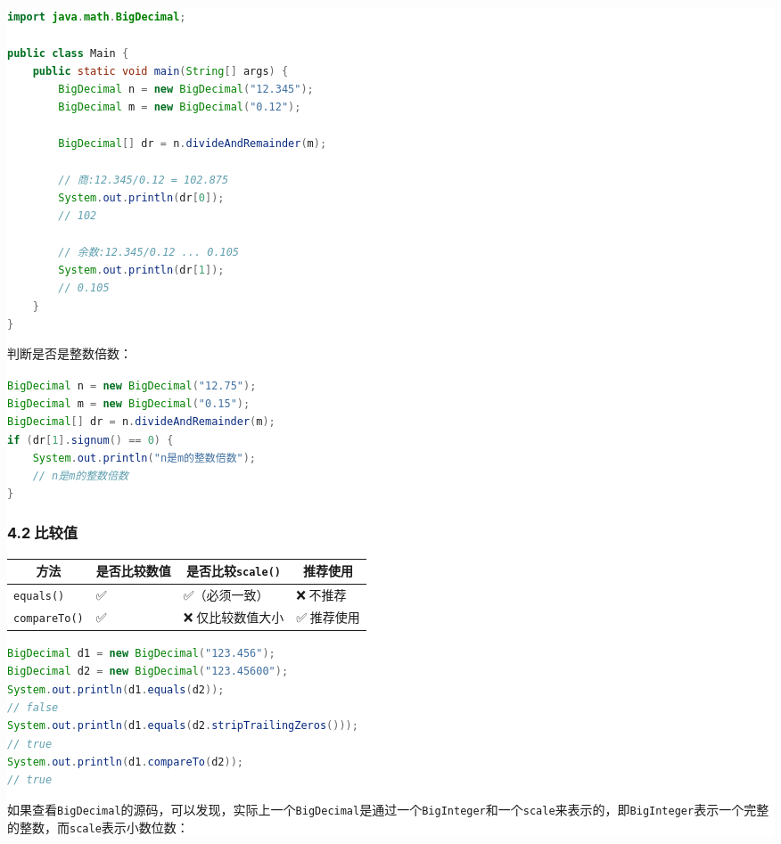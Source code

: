 ```java
import java.math.BigDecimal;

public class Main {
    public static void main(String[] args) {
        BigDecimal n = new BigDecimal("12.345");
        BigDecimal m = new BigDecimal("0.12");

        BigDecimal[] dr = n.divideAndRemainder(m);

		// 商:12.345/0.12 = 102.875
        System.out.println(dr[0]);
		// 102

		// 余数:12.345/0.12 ... 0.105
        System.out.println(dr[1]);
		// 0.105
    }
}
```

判断是否是整数倍数：

```java
BigDecimal n = new BigDecimal("12.75");
BigDecimal m = new BigDecimal("0.15");
BigDecimal[] dr = n.divideAndRemainder(m);
if (dr[1].signum() == 0) {
    System.out.println("n是m的整数倍数");
	// n是m的整数倍数
}
```

### **4.2 比较值**

| 方法 | 是否比较数值 | 是否比较`scale()`          | 推荐使用    |
| ------ | -------------- | ------------------- | ------------- |
| `equals()`     | ✅           | ✅（必须一致）    | ❌ 不推荐   |
| `compareTo()`     | ✅           | ❌ 仅比较数值大小 | ✅ 推荐使用 |

```java
BigDecimal d1 = new BigDecimal("123.456");
BigDecimal d2 = new BigDecimal("123.45600");
System.out.println(d1.equals(d2)); 
// false
System.out.println(d1.equals(d2.stripTrailingZeros())); 
// true
System.out.println(d1.compareTo(d2));
// true
```

如果查看`BigDecimal`的源码，可以发现，实际上一个`BigDecimal`是通过一个`BigInteger`和一个`scale`来表示的，即`BigInteger`表示一个完整的整数，而`scale`表示小数位数：
